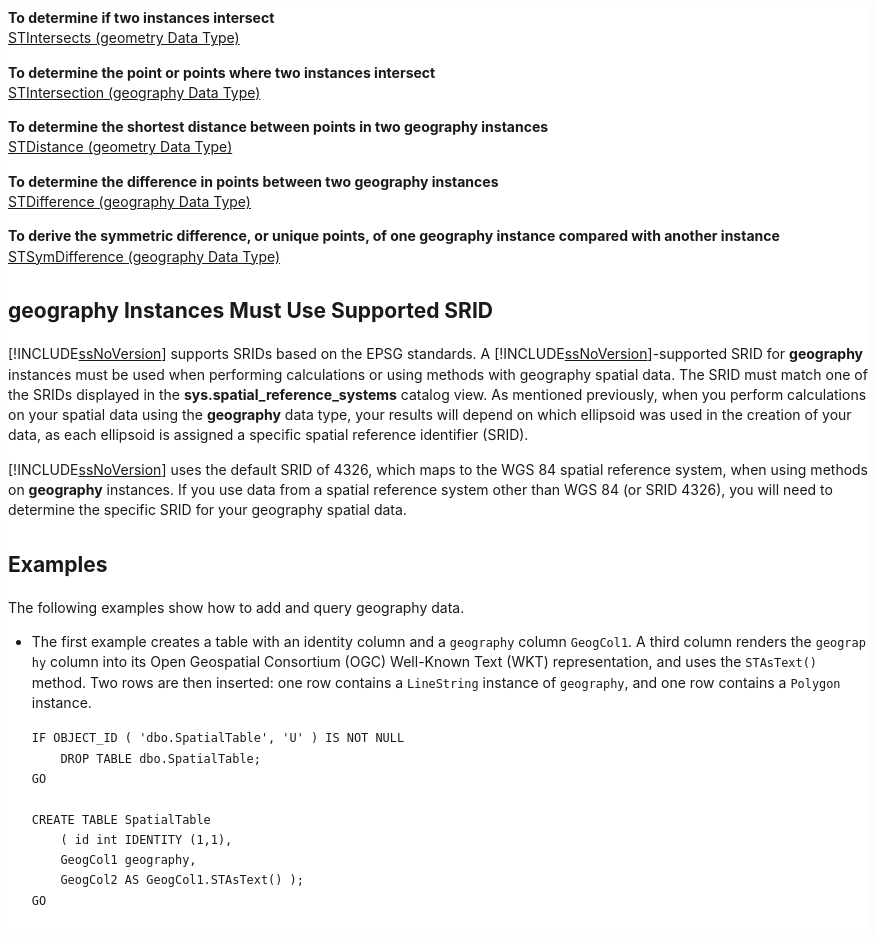  **To determine if two instances intersect**  
 [STIntersects &#40;geometry Data Type&#41;](../../t-sql/data-types/stintersects-geometry-data-type.md)  
  
 **To determine the point or points where two instances intersect**  
 [STIntersection &#40;geography Data Type&#41;](../../t-sql/data-types/stintersection-geography-data-type.md)  
  
 **To determine the shortest distance between points in two geography instances**  
 [STDistance &#40;geometry Data Type&#41;](../../t-sql/data-types/stdistance-geometry-data-type.md)  
  
 **To determine the difference in points between two geography instances**  
 [STDifference &#40;geography Data Type&#41;](../../t-sql/data-types/stdifference-geography-data-type.md)  
  
 **To derive the symmetric difference, or unique points, of one geography instance compared with another instance**  
 [STSymDifference &#40;geography Data Type&#41;](../../t-sql/data-types/stsymdifference-geography-data-type.md)  
  
##  <a name="supportedsrid"></a> geography Instances Must Use Supported SRID  
 [!INCLUDE[ssNoVersion](../../a9notintoc/includes/ssnoversion-md.md)] supports SRIDs based on the EPSG standards. A [!INCLUDE[ssNoVersion](../../a9notintoc/includes/ssnoversion-md.md)]-supported SRID for **geography** instances must be used when performing calculations or using methods with geography spatial data. The SRID must match one of the SRIDs displayed in the **sys.spatial_reference_systems** catalog view. As mentioned previously, when you perform calculations on your spatial data using the **geography** data type, your results will depend on which ellipsoid was used in the creation of your data, as each ellipsoid is assigned a specific spatial reference identifier (SRID).  
  
 [!INCLUDE[ssNoVersion](../../a9notintoc/includes/ssnoversion-md.md)] uses the default SRID of 4326, which maps to the WGS 84 spatial reference system, when using methods on **geography** instances. If you use data from a spatial reference system other than WGS 84 (or SRID 4326), you will need to determine the specific SRID for your geography spatial data.  
  
##  <a name="examples"></a> Examples  
 The following examples show how to add and query geography data.  
  
-   The first example creates a table with an identity column and a `geography` column `GeogCol1`. A third column renders the `geography` column into its Open Geospatial Consortium (OGC) Well-Known Text (WKT) representation, and uses the `STAsText()` method. Two rows are then inserted: one row contains a `LineString` instance of `geography`, and one row contains a `Polygon` instance.  
  
    ```  
    IF OBJECT_ID ( 'dbo.SpatialTable', 'U' ) IS NOT NULL   
        DROP TABLE dbo.SpatialTable;  
    GO  
  
    CREATE TABLE SpatialTable   
        ( id int IDENTITY (1,1),  
        GeogCol1 geography,   
        GeogCol2 AS GeogCol1.STAsText() );  
    GO  
  